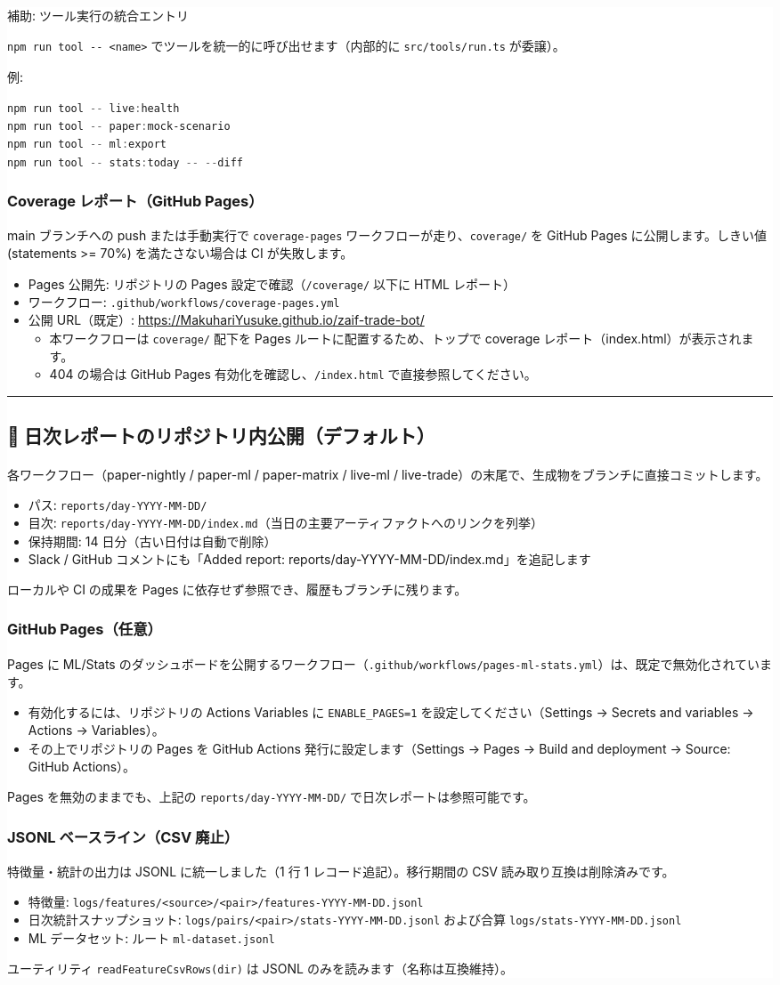 補助: ツール実行の統合エントリ

`npm run tool -- <name>` でツールを統一的に呼び出せます（内部的に `src/tools/run.ts` が委譲）。

例:

```powershell
npm run tool -- live:health
npm run tool -- paper:mock-scenario
npm run tool -- ml:export
npm run tool -- stats:today -- --diff
```

### Coverage レポート（GitHub Pages）

main ブランチへの push または手動実行で `coverage-pages` ワークフローが走り、`coverage/` を GitHub Pages に公開します。しきい値 (statements >= 70%) を満たさない場合は CI が失敗します。

- Pages 公開先: リポジトリの Pages 設定で確認（`/coverage/` 以下に HTML レポート）
- ワークフロー: `.github/workflows/coverage-pages.yml`
 - 公開 URL（既定）: https://MakuhariYusuke.github.io/zaif-trade-bot/
	 - 本ワークフローは `coverage/` 配下を Pages ルートに配置するため、トップで coverage レポート（index.html）が表示されます。
	 - 404 の場合は GitHub Pages 有効化を確認し、`/index.html` で直接参照してください。

---

## 📑 日次レポートのリポジトリ内公開（デフォルト）

各ワークフロー（paper-nightly / paper-ml / paper-matrix / live-ml / live-trade）の末尾で、生成物をブランチに直接コミットします。

- パス: `reports/day-YYYY-MM-DD/`
- 目次: `reports/day-YYYY-MM-DD/index.md`（当日の主要アーティファクトへのリンクを列挙）
- 保持期間: 14 日分（古い日付は自動で削除）
- Slack / GitHub コメントにも「Added report: reports/day-YYYY-MM-DD/index.md」を追記します

ローカルや CI の成果を Pages に依存せず参照でき、履歴もブランチに残ります。

### GitHub Pages（任意）

Pages に ML/Stats のダッシュボードを公開するワークフロー（`.github/workflows/pages-ml-stats.yml`）は、既定で無効化されています。

- 有効化するには、リポジトリの Actions Variables に `ENABLE_PAGES=1` を設定してください（Settings → Secrets and variables → Actions → Variables）。
- その上でリポジトリの Pages を GitHub Actions 発行に設定します（Settings → Pages → Build and deployment → Source: GitHub Actions）。

Pages を無効のままでも、上記の `reports/day-YYYY-MM-DD/` で日次レポートは参照可能です。

### JSONL ベースライン（CSV 廃止）

特徴量・統計の出力は JSONL に統一しました（1 行 1 レコード追記）。移行期間の CSV 読み取り互換は削除済みです。

- 特徴量: `logs/features/<source>/<pair>/features-YYYY-MM-DD.jsonl`
- 日次統計スナップショット: `logs/pairs/<pair>/stats-YYYY-MM-DD.jsonl` および合算 `logs/stats-YYYY-MM-DD.jsonl`
- ML データセット: ルート `ml-dataset.jsonl`

ユーティリティ `readFeatureCsvRows(dir)` は JSONL のみを読みます（名称は互換維持）。
